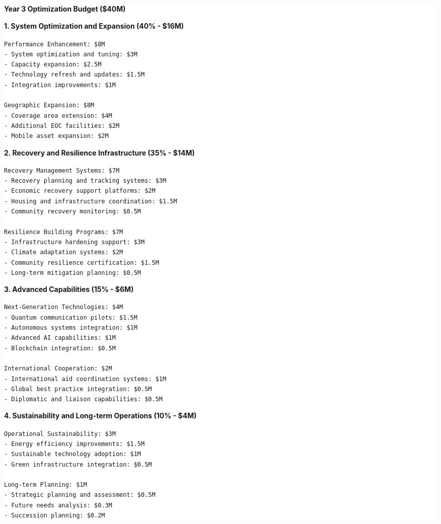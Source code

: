 **Year 3 Optimization Budget ($40M)**

**1. System Optimization and Expansion (40% - $16M)**
```
Performance Enhancement: $8M
- System optimization and tuning: $3M
- Capacity expansion: $2.5M
- Technology refresh and updates: $1.5M
- Integration improvements: $1M

Geographic Expansion: $8M
- Coverage area extension: $4M
- Additional EOC facilities: $2M
- Mobile asset expansion: $2M
```

**2. Recovery and Resilience Infrastructure (35% - $14M)**
```
Recovery Management Systems: $7M
- Recovery planning and tracking systems: $3M
- Economic recovery support platforms: $2M
- Housing and infrastructure coordination: $1.5M
- Community recovery monitoring: $0.5M

Resilience Building Programs: $7M
- Infrastructure hardening support: $3M
- Climate adaptation systems: $2M
- Community resilience certification: $1.5M
- Long-term mitigation planning: $0.5M
```

**3. Advanced Capabilities (15% - $6M)**
```
Next-Generation Technologies: $4M
- Quantum communication pilots: $1.5M
- Autonomous systems integration: $1M
- Advanced AI capabilities: $1M
- Blockchain integration: $0.5M

International Cooperation: $2M
- International aid coordination systems: $1M
- Global best practice integration: $0.5M
- Diplomatic and liaison capabilities: $0.5M
```

**4. Sustainability and Long-term Operations (10% - $4M)**
```
Operational Sustainability: $3M
- Energy efficiency improvements: $1.5M
- Sustainable technology adoption: $1M
- Green infrastructure integration: $0.5M

Long-term Planning: $1M
- Strategic planning and assessment: $0.5M
- Future needs analysis: $0.3M
- Succession planning: $0.2M
```
